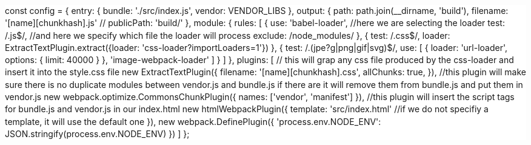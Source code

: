 const config = {
  entry: {
    bundle: './src/index.js',
    vendor: VENDOR_LIBS
  },
  output: {
    path: path.join(__dirname, 'build'),
    filename: '[name][chunkhash].js'
    // publicPath: 'build/'
  },
  module: {
    rules: [
      {
        use: 'babel-loader', //here we are selecting the loader 
        test: /\.js$/, //and here we specify which file the loader will process
        exclude: /node_modules/
      },
      {
        test: /\.css$/,
        loader:  ExtractTextPlugin.extract({loader: 'css-loader?importLoaders=1'})
      },
      {
        test: /\.(jpe?g|png|gif|svg)$/,
        use: [
          {
            loader: 'url-loader',
            options: { limit: 40000 }
          },
          'image-webpack-loader'
        ]
      } 
    ]
  },
  plugins: [
      // this will grap any css file produced by the css-loader and insert it into the style.css file
      new ExtractTextPlugin({
      filename: '[name][chunkhash].css',
      allChunks: true,
      }),
      //this plugin will make sure there is no duplicate modules between vendor.js and bundle.js if there are it will remove them from bundle.js and put them in vendor.js
      new webpack.optimize.CommonsChunkPlugin({
            names: ['vendor', 'manifest']
      }),
      //this plugin will insert the script tags for bundle.js and vendor.js in our index.html
      new htmlWebpackPlugin({
            template: 'src/index.html' //if we do not specifiy a template, it will use the default one
      }),
      new webpack.DefinePlugin({
        'process.env.NODE_ENV': JSON.stringify(process.env.NODE_ENV)
      })
    ]
};

